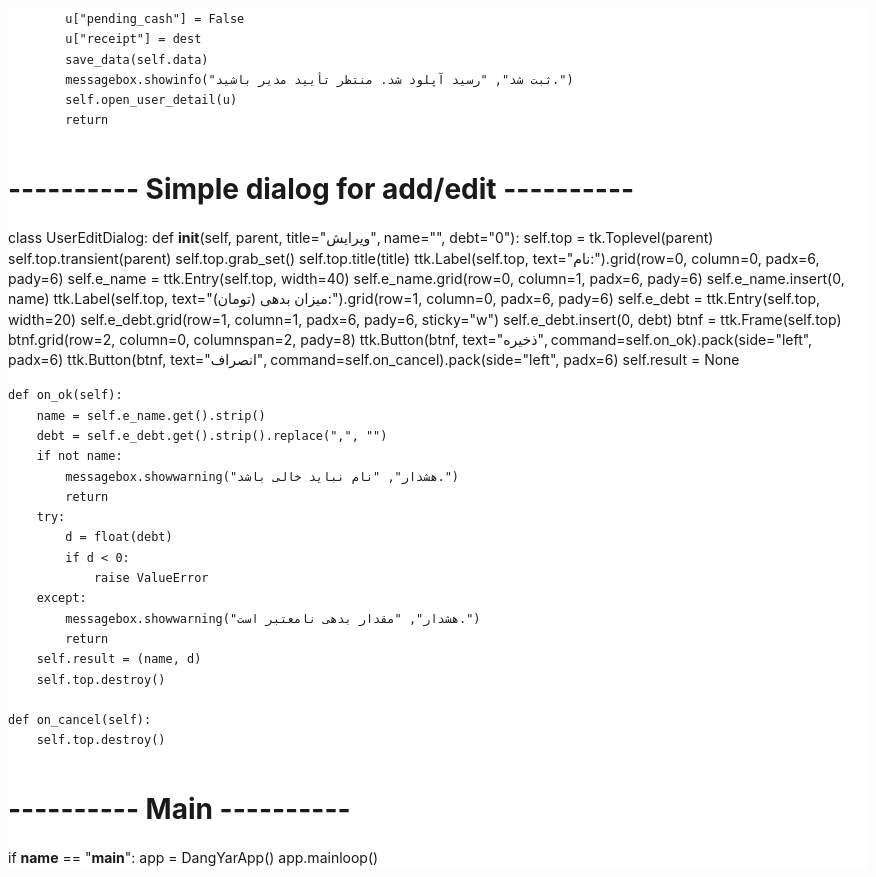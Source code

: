             u["pending_cash"] = False
            u["receipt"] = dest
            save_data(self.data)
            messagebox.showinfo("ثبت شد", "رسید آپلود شد. منتظر تأیید مدیر باشید.")
            self.open_user_detail(u)
            return

# ---------- Simple dialog for add/edit ----------
class UserEditDialog:
    def __init__(self, parent, title="ویرایش", name="", debt="0"):
        self.top = tk.Toplevel(parent)
        self.top.transient(parent)
        self.top.grab_set()
        self.top.title(title)
        ttk.Label(self.top, text="نام:").grid(row=0, column=0, padx=6, pady=6)
        self.e_name = ttk.Entry(self.top, width=40)
        self.e_name.grid(row=0, column=1, padx=6, pady=6)
        self.e_name.insert(0, name)
        ttk.Label(self.top, text="میزان بدهی (تومان):").grid(row=1, column=0, padx=6, pady=6)
        self.e_debt = ttk.Entry(self.top, width=20)
        self.e_debt.grid(row=1, column=1, padx=6, pady=6, sticky="w")
        self.e_debt.insert(0, debt)
        btnf = ttk.Frame(self.top)
        btnf.grid(row=2, column=0, columnspan=2, pady=8)
        ttk.Button(btnf, text="ذخیره", command=self.on_ok).pack(side="left", padx=6)
        ttk.Button(btnf, text="انصراف", command=self.on_cancel).pack(side="left", padx=6)
        self.result = None

    def on_ok(self):
        name = self.e_name.get().strip()
        debt = self.e_debt.get().strip().replace(",", "")
        if not name:
            messagebox.showwarning("هشدار", "نام نباید خالی باشد.")
            return
        try:
            d = float(debt)
            if d < 0:
                raise ValueError
        except:
            messagebox.showwarning("هشدار", "مقدار بدهی نامعتبر است.")
            return
        self.result = (name, d)
        self.top.destroy()

    def on_cancel(self):
        self.top.destroy()

# ---------- Main ----------
if __name__ == "__main__":
    app = DangYarApp()
    app.mainloop()

